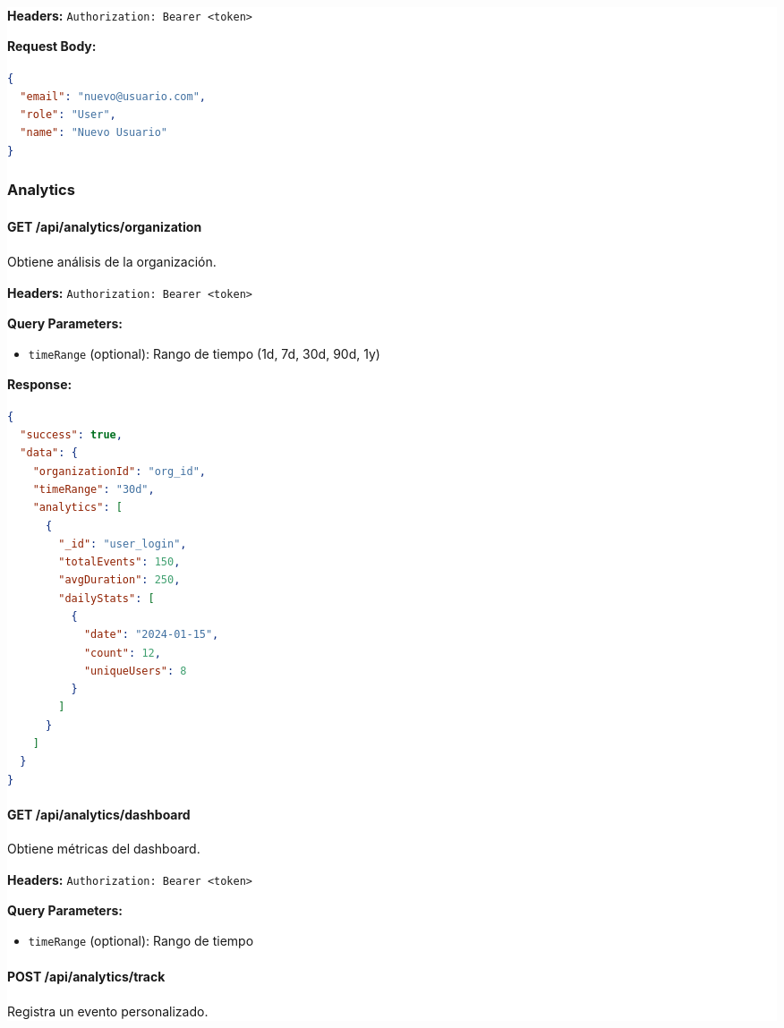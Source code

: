 **Headers:** `Authorization: Bearer <token>`

**Request Body:**
```json
{
  "email": "nuevo@usuario.com",
  "role": "User",
  "name": "Nuevo Usuario"
}
```

### Analytics

#### GET /api/analytics/organization
Obtiene análisis de la organización.

**Headers:** `Authorization: Bearer <token>`

**Query Parameters:**
- `timeRange` (optional): Rango de tiempo (1d, 7d, 30d, 90d, 1y)

**Response:**
```json
{
  "success": true,
  "data": {
    "organizationId": "org_id",
    "timeRange": "30d",
    "analytics": [
      {
        "_id": "user_login",
        "totalEvents": 150,
        "avgDuration": 250,
        "dailyStats": [
          {
            "date": "2024-01-15",
            "count": 12,
            "uniqueUsers": 8
          }
        ]
      }
    ]
  }
}
```

#### GET /api/analytics/dashboard
Obtiene métricas del dashboard.

**Headers:** `Authorization: Bearer <token>`

**Query Parameters:**
- `timeRange` (optional): Rango de tiempo

#### POST /api/analytics/track
Registra un evento personalizado.
